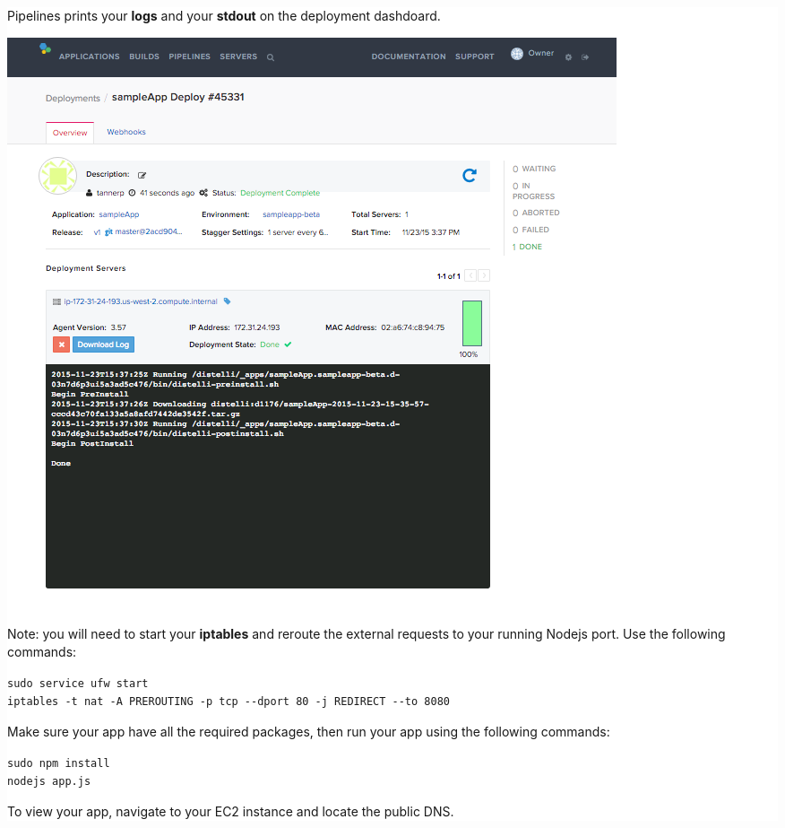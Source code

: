 Pipelines prints your **logs** and your **stdout** on the deployment dashdoard.

<img class="ttImages" src="images/NodeTutorial/EC2/Distelli-Successful-Deployment.png" alt="Pipelines Successful Deployment">

Note: you will need to start your **iptables** and reroute the external requests to your running Nodejs port. Use the following commands:

~~~
sudo service ufw start
iptables -t nat -A PREROUTING -p tcp --dport 80 -j REDIRECT --to 8080
~~~

Make sure your app have all the required packages, then run your app using the following commands:

~~~
sudo npm install
nodejs app.js
~~~

To view your app, navigate to your EC2 instance and locate the public DNS.
